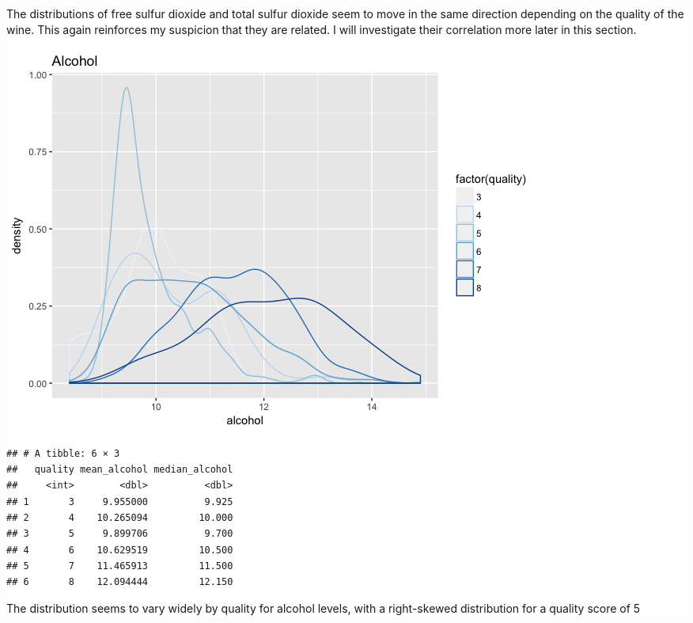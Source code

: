 The distributions of free sulfur dioxide and total sulfur dioxide seem to move in the same direction depending on the quality of the wine. This again reinforces my suspicion that they are related. I will investigate their correlation more later in this section.

![](figure-markdown_github/Distribution_by_quality11-1.png)

    ## # A tibble: 6 × 3
    ##   quality mean_alcohol median_alcohol
    ##     <int>        <dbl>          <dbl>
    ## 1       3     9.955000          9.925
    ## 2       4    10.265094         10.000
    ## 3       5     9.899706          9.700
    ## 4       6    10.629519         10.500
    ## 5       7    11.465913         11.500
    ## 6       8    12.094444         12.150

The distribution seems to vary widely by quality for alcohol levels, with a right-skewed distribution for a quality score of 5
